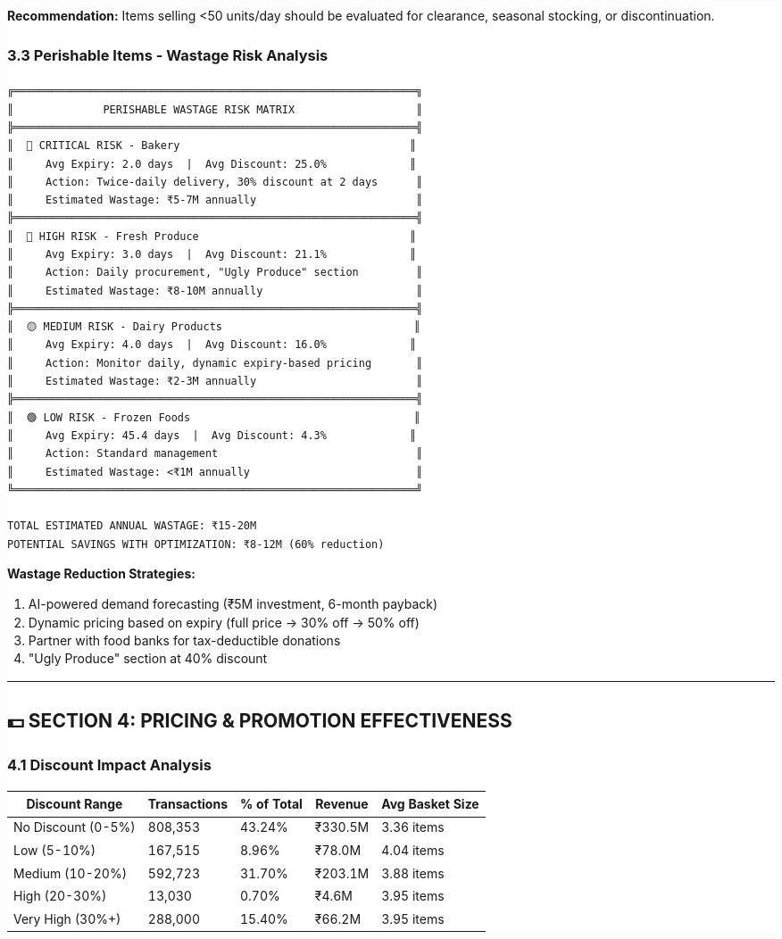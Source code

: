 **Recommendation:** Items selling <50 units/day should be evaluated for clearance, seasonal stocking, or discontinuation.

### 3.3 Perishable Items - Wastage Risk Analysis

```
╔═══════════════════════════════════════════════════════════════╗
║              PERISHABLE WASTAGE RISK MATRIX                   ║
╠═══════════════════════════════════════════════════════════════╣
║  🔴 CRITICAL RISK - Bakery                                    ║
║     Avg Expiry: 2.0 days  |  Avg Discount: 25.0%             ║
║     Action: Twice-daily delivery, 30% discount at 2 days      ║
║     Estimated Wastage: ₹5-7M annually                         ║
╠═══════════════════════════════════════════════════════════════╣
║  🔴 HIGH RISK - Fresh Produce                                 ║
║     Avg Expiry: 3.0 days  |  Avg Discount: 21.1%             ║
║     Action: Daily procurement, "Ugly Produce" section         ║
║     Estimated Wastage: ₹8-10M annually                        ║
╠═══════════════════════════════════════════════════════════════╣
║  🟡 MEDIUM RISK - Dairy Products                              ║
║     Avg Expiry: 4.0 days  |  Avg Discount: 16.0%             ║
║     Action: Monitor daily, dynamic expiry-based pricing       ║
║     Estimated Wastage: ₹2-3M annually                         ║
╠═══════════════════════════════════════════════════════════════╣
║  🟢 LOW RISK - Frozen Foods                                   ║
║     Avg Expiry: 45.4 days  |  Avg Discount: 4.3%             ║
║     Action: Standard management                               ║
║     Estimated Wastage: <₹1M annually                          ║
╚═══════════════════════════════════════════════════════════════╝

TOTAL ESTIMATED ANNUAL WASTAGE: ₹15-20M
POTENTIAL SAVINGS WITH OPTIMIZATION: ₹8-12M (60% reduction)
```

**Wastage Reduction Strategies:**
1. AI-powered demand forecasting (₹5M investment, 6-month payback)
2. Dynamic pricing based on expiry (full price → 30% off → 50% off)
3. Partner with food banks for tax-deductible donations
4. "Ugly Produce" section at 40% discount

---

## 💵 SECTION 4: PRICING & PROMOTION EFFECTIVENESS

### 4.1 Discount Impact Analysis

| Discount Range | Transactions | % of Total | Revenue | Avg Basket Size |
|----------------|--------------|------------|---------|----------------|
| No Discount (0-5%) | 808,353 | 43.24% | ₹330.5M | 3.36 items |
| Low (5-10%) | 167,515 | 8.96% | ₹78.0M | 4.04 items |
| Medium (10-20%) | 592,723 | 31.70% | ₹203.1M | 3.88 items |
| High (20-30%) | 13,030 | 0.70% | ₹4.6M | 3.95 items |
| Very High (30%+) | 288,000 | 15.40% | ₹66.2M | 3.95 items |
